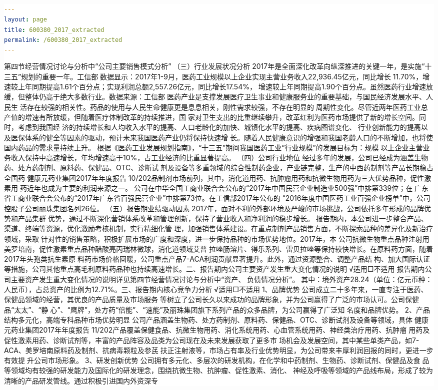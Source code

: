 ```yaml
---
layout: page
title: 600380_2017_extracted
permalink: /600380_2017_extracted
---
```


第四节经营情况讨论与分析中“公司主要销售模式分析”
（三）行业发展状况分析
2017年是全面深化改革向纵深推进的关键一年，是实施“十三五”规划的重要一年。工信部
数据显示：2017年1-9月，医药工业规模以上企业实现主营业务收入22,936.45亿元，同比增长
11.70%，增速较上年同期提高1.61个百分点；实现利润总额2,557.26亿元，同比增长17.54%，
增速较上年同期提高1.90个百分点。虽然医药行业增速放缓，但整体仍高于绝大多数行业。数据来源：工信部
医药产业是支撑发展医疗卫生事业和健康服务业的重要基础，与国民经济发展水平、人民生
活存在较强的相关性。药品的使用与人民生命健康更是息息相关，刚性需求较强，不存在明显的
周期性变化。尽管近两年医药工业总产值的增速有所放缓，但随着医疗体制改革的持续推进，国
家对卫生支出的比重继续攀升，改革红利为医药市场提供了新的增长空间。同时，考虑到我国经
济的持续增长和人均收入水平的提高、人口老龄化的加快、城镇化水平的提高、疾病图谱变化、
行业创新能力的提高以及医保体系的健全等因素的驱动，预计未来我国医药产业仍将保持快速增
长。随着人民健康意识的增强和我国老龄人口的不断增加，也将使国内药品的需求量持续上升。
根据《医药工业发展规划指南》，“十三五”期间我国医药工业“行业规模”的发展目标为：规模
以上企业主营业务收入保持中高速增长，年均增速高于10%，占工业经济的比重显著提高。
（四）公司行业地位
经过多年的发展，公司已经成为涵盖生物药、处方药制剂、原料药、保健品、OTC、诊断试
剂及设备等多重领域的综合性制药企业，产业链完整，生产的中西药制剂等产品长期稳占全国药
健康元药业集团2017年年度报告
10/202品制剂市场前列，其中，消化道用药、抗肿瘤用药和抗微生物用药为三大优势品种，促性激素用
药近年也成为主要的利润来源之一。
公司在中华全国工商业联合会公布的“2017年中国民营企业制造业500强”中排第339位；在
广东省工商业联合会公布的“2017年广东省百强民营企业”中排第73位。在工信部2017年公布的
“2016年度中国医药工业百强企业榜单”中，公司控股子公司丽珠集团名列26位。
（五）报告期业绩驱动因素
2017年，面对不利的外部环境及严峻的市场挑战，公司依托多年形成的品牌优势和产品集群
优势，通过不断深化营销体系改革和管理创新，保持了营业收入和净利润的稳步增长。
报告期内，本公司进一步整合产品、渠道、终端等资源，优化激励考核机制，实行精细化管
理，加强销售体系建设。在重点制剂产品销售方面，不断探索品种的差异化及新治疗领域，采取
针对性的销售策略，积极扩展市场的广度和深度，进一步保持品种的市场优势地位。2017年，本
公司抗微生物重点品种注射用美罗培南，促性激素重点品种醋酸亮丙瑞林微球，消化道领域艾普
拉唑肠溶片、得乐系列、雷贝拉唑等保持较快增长。在原料药方面，随着2017年头孢类抗生素原
料药市场价格回暖，公司重点产品7-ACA利润贡献显著提升。此外，通过资源整合、调整产品结
构、加大国际认证等措施，公司其他重点高毛利原料药品种也持续高速增长。二、报告期内公司主要资产发生重大变化情况的说明
√适用□不适用
报告期内公司主要资产发生重大变化情况的说明详见第四节经营情况讨论与分析中“资产、
负债情况分析”。
其中：境外资产28.24（单位：亿元币种：人民币），占总资产的比例为12.71%。三、报告期内核心竞争力分析
√适用□不适用
1、品牌优势
公司成立二十多年来，一直专注于医药、保健品领域的经营，其优良的产品质量及市场服务
等树立了公司长久以来成功的品牌形象，并为公司赢得了广泛的市场认可。公司保健品“太太”、“静
心”、“鹰牌”，处方药“倍能”、“速能”及丽珠集团旗下系列产品的众多品牌，为公司赢得了广泛知
名度和品牌优势。
2、产品结构多元化，高端专科品种市场优势明显
公司产品涵盖生物药、处方药制剂、原料药、保健品、OTC、诊断试剂及设备等领域，具体
健康元药业集团2017年年度报告
11/202产品覆盖保健食品、抗微生物用药、消化系统用药、心血管系统用药、神经类治疗用药、抗肿瘤
用药及促性激素用药、诊断试剂等，丰富的产品阵容及品类为公司现在及未来发展获取了更多市
场机会及发展空间，其中某些单类产品，如7-ACA、美罗培南原料药及制剂、抗病毒颗粒及参芪
扶正注射液等，市场占有率及行业优势明显，为公司带来丰厚利润回报的同时，更进一步有效提
升公司市场形象。
3、研发创新优势
公司拥有多元化、多层次的研发机构，在化学和中药制剂、生物药、诊断试剂、保健品及食
品等领域均有较强的研发能力及国际化的研发理念，围绕抗微生物、抗肿瘤、促性激素、消化、
神经及呼吸等领域的产品线布局，形成了较为清晰的产品研发管线。通过积极引进国内外资深专